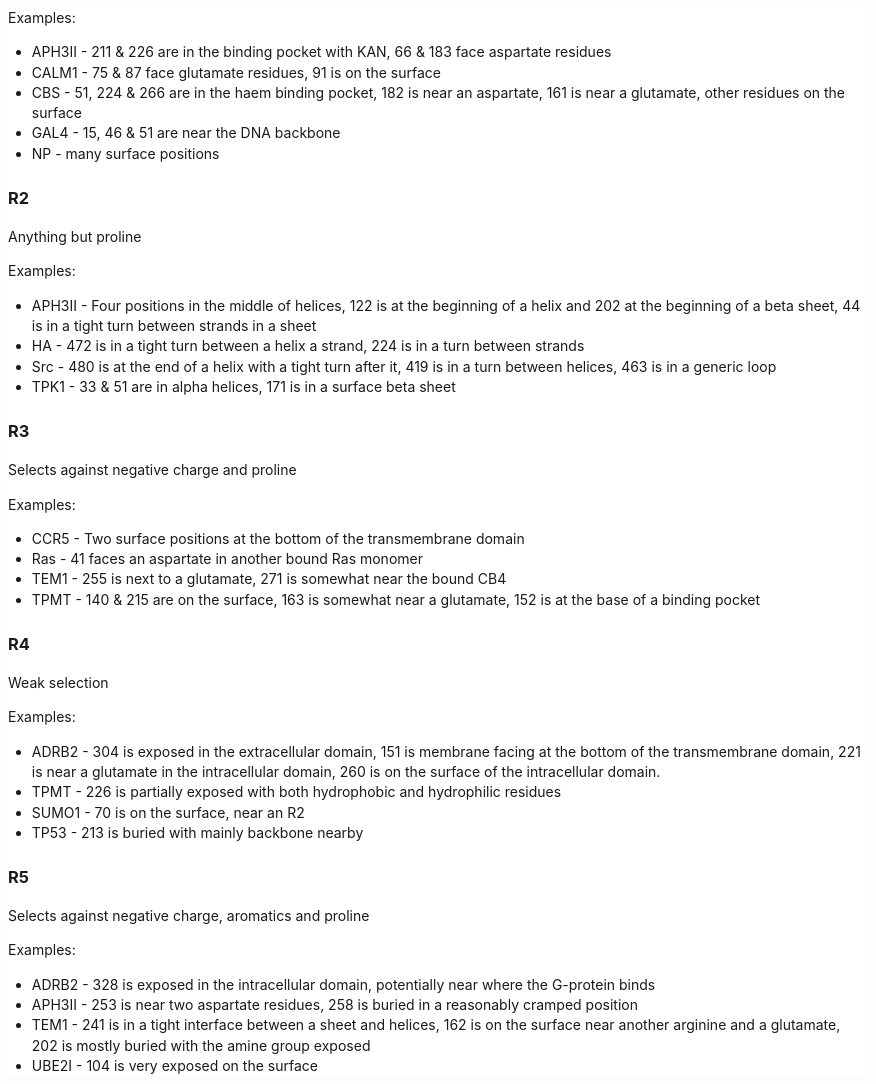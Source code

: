 Examples:

* APH3II - 211 & 226 are in the binding pocket with KAN, 66 & 183 face aspartate residues
* CALM1 - 75 & 87 face glutamate residues, 91 is on the surface
* CBS - 51, 224 & 266 are in the haem binding pocket, 182 is near an aspartate, 161 is near a glutamate, other residues on the surface
* GAL4 - 15, 46 & 51 are near the DNA backbone
* NP - many surface positions

### R2

Anything but proline

Examples:

* APH3II - Four positions in the middle of helices, 122 is at the beginning of a helix and 202 at the beginning of a beta sheet, 44 is in a tight turn between strands in a sheet
* HA - 472 is in a tight turn between a helix a strand, 224 is in a turn between strands
* Src - 480 is at the end of a helix with a tight turn after it, 419 is in a turn between helices, 463 is in a generic loop
* TPK1 - 33 & 51 are in alpha helices, 171 is in a surface beta sheet

### R3

Selects against negative charge and proline

Examples:

* CCR5 - Two surface positions at the bottom of the transmembrane domain
* Ras - 41 faces an aspartate in another bound Ras monomer
* TEM1 - 255 is next to a glutamate, 271 is somewhat near the bound CB4
* TPMT - 140 & 215 are on the surface, 163 is somewhat near a glutamate, 152 is at the base of a binding pocket

### R4

Weak selection

Examples:

* ADRB2 - 304 is exposed in the extracellular domain, 151 is membrane facing at the bottom of the transmembrane domain, 221 is near a glutamate in the intracellular domain, 260 is on the surface of the intracellular domain.
* TPMT - 226 is partially exposed with both hydrophobic and hydrophilic residues
* SUMO1 - 70 is on the surface, near an R2
* TP53 - 213 is buried with mainly backbone nearby

### R5

Selects against negative charge, aromatics and proline

Examples:

* ADRB2 - 328 is exposed in the intracellular domain, potentially near where the G-protein binds
* APH3II - 253 is near two aspartate residues, 258 is buried in a reasonably cramped position
* TEM1 - 241 is in a tight interface between a sheet and helices, 162 is on the surface near another arginine and a glutamate, 202 is mostly buried with the amine group exposed
* UBE2I - 104 is very exposed on the surface
